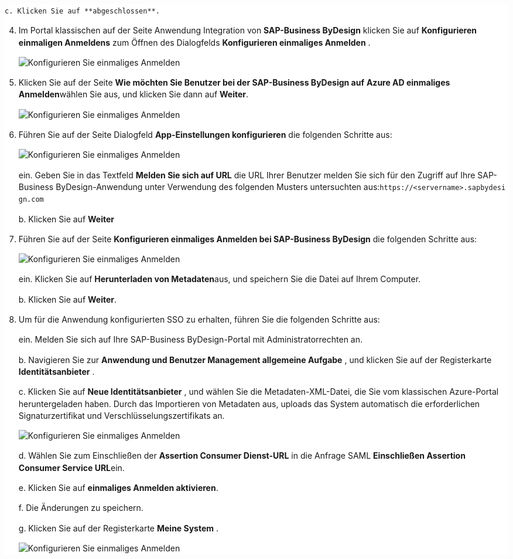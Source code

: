     c. Klicken Sie auf **abgeschlossen**. 
    

4. Im Portal klassischen auf der Seite Anwendung Integration von **SAP-Business ByDesign** klicken Sie auf **Konfigurieren einmaligen Anmeldens** zum Öffnen des Dialogfelds **Konfigurieren einmaliges Anmelden** .
     
    ![Konfigurieren Sie einmaliges Anmelden][6] 

5. Klicken Sie auf der Seite **Wie möchten Sie Benutzer bei der SAP-Business ByDesign auf** **Azure AD einmaliges Anmelden**wählen Sie aus, und klicken Sie dann auf **Weiter**.

    ![Konfigurieren Sie einmaliges Anmelden](./media/active-directory-saas-sapbusinessbydesign-tutorial/tutorial_sapbusinessbydesign_03.png) 

6. Führen Sie auf der Seite Dialogfeld **App-Einstellungen konfigurieren** die folgenden Schritte aus:

    ![Konfigurieren Sie einmaliges Anmelden](./media/active-directory-saas-sapbusinessbydesign-tutorial/tutorial_sapbusinessbydesign_04.png) 

    ein. Geben Sie in das Textfeld **Melden Sie sich auf URL** die URL Ihrer Benutzer melden Sie sich für den Zugriff auf Ihre SAP-Business ByDesign-Anwendung unter Verwendung des folgenden Musters untersuchten aus:`https://<servername>.sapbydesign.com`
    
    b. Klicken Sie auf **Weiter**
 
7. Führen Sie auf der Seite **Konfigurieren einmaliges Anmelden bei SAP-Business ByDesign** die folgenden Schritte aus:

    ![Konfigurieren Sie einmaliges Anmelden](./media/active-directory-saas-sapbusinessbydesign-tutorial/tutorial_sapbusinessbydesign_05.png)

    ein. Klicken Sie auf **Herunterladen von Metadaten**aus, und speichern Sie die Datei auf Ihrem Computer.

    b. Klicken Sie auf **Weiter**.


8. Um für die Anwendung konfigurierten SSO zu erhalten, führen Sie die folgenden Schritte aus:

    ein. Melden Sie sich auf Ihre SAP-Business ByDesign-Portal mit Administratorrechten an.

    b. Navigieren Sie zur **Anwendung und Benutzer Management allgemeine Aufgabe** , und klicken Sie auf der Registerkarte **Identitätsanbieter** .

    c. Klicken Sie auf **Neue Identitätsanbieter** , und wählen Sie die Metadaten-XML-Datei, die Sie vom klassischen Azure-Portal heruntergeladen haben. Durch das Importieren von Metadaten aus, uploads das System automatisch die erforderlichen Signaturzertifikat und Verschlüsselungszertifikats an.

    ![Konfigurieren Sie einmaliges Anmelden](./media/active-directory-saas-sapbusinessbydesign-tutorial/tutorial_sapbusinessbydesign_54.png)

    d. Wählen Sie zum Einschließen der **Assertion Consumer Dienst-URL** in die Anfrage SAML **Einschließen Assertion Consumer Service URL**ein.

    e. Klicken Sie auf **einmaliges Anmelden aktivieren**.

    f. Die Änderungen zu speichern.

    g. Klicken Sie auf der Registerkarte **Meine System** .

    ![Konfigurieren Sie einmaliges Anmelden](./media/active-directory-saas-sapbusinessbydesign-tutorial/tutorial_sapbusinessbydesign_52.png)


[1]: ./media/active-directory-saas-sapbusinessbydesign-tutorial/tutorial_general_01.png
[2]: ./media/active-directory-saas-sapbusinessbydesign-tutorial/tutorial_general_02.png
[3]: ./media/active-directory-saas-sapbusinessbydesign-tutorial/tutorial_general_03.png
[4]: ./media/active-directory-saas-sapbusinessbydesign-tutorial/tutorial_general_04.png
[6]: ./media/active-directory-saas-sapbusinessbydesign-tutorial/tutorial_general_05.png
[10]: ./media/active-directory-saas-sapbusinessbydesign-tutorial/tutorial_general_06.png
[11]: ./media/active-directory-saas-sapbusinessbydesign-tutorial/tutorial_general_07.png
[20]: ./media/active-directory-saas-sapbusinessbydesign-tutorial/tutorial_general_100.png
[200]: ./media/active-directory-saas-sapbusinessbydesign-tutorial/tutorial_general_200.png
[201]: ./media/active-directory-saas-sapbusinessbydesign-tutorial/tutorial_general_201.png
[203]: ./media/active-directory-saas-sapbusinessbydesign-tutorial/tutorial_general_203.png
[204]: ./media/active-directory-saas-sapbusinessbydesign-tutorial/tutorial_general_204.png
[205]: ./media/active-directory-saas-sapbusinessbydesign-tutorial/tutorial_general_205.png